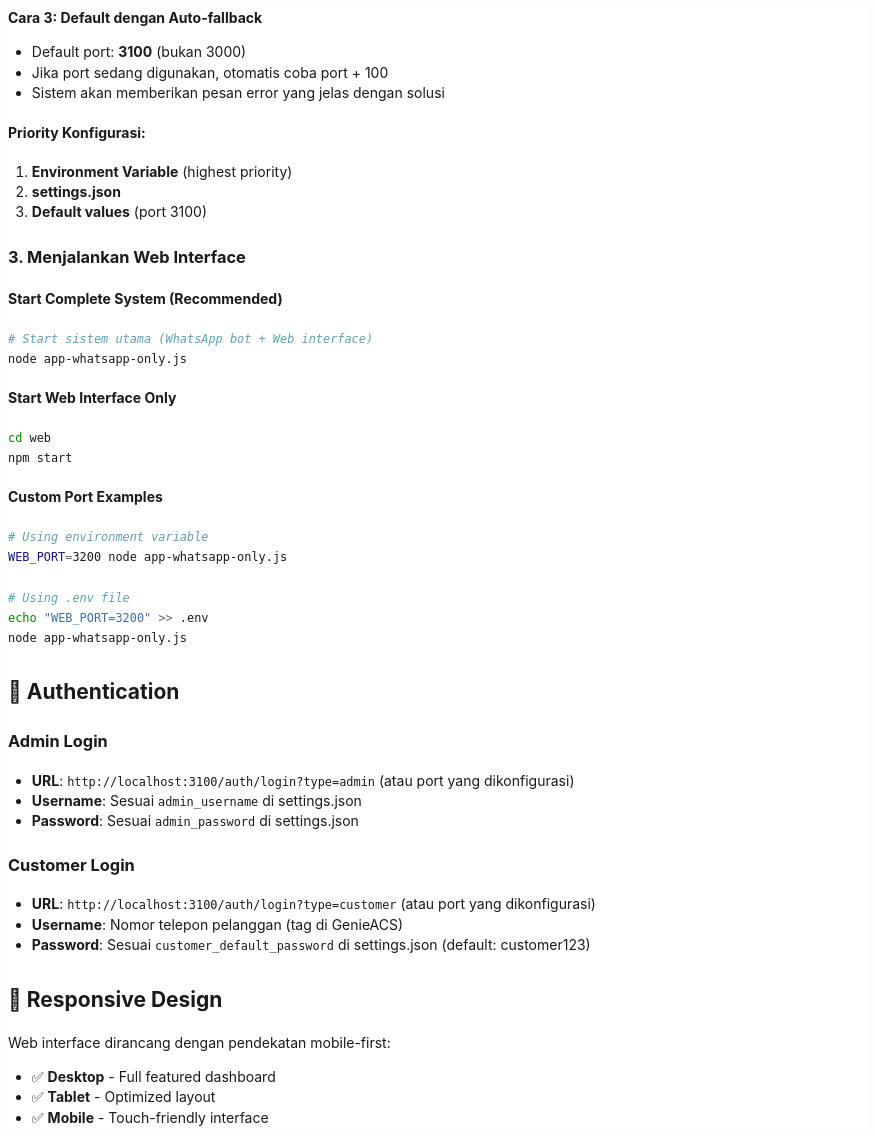 **Cara 3: Default dengan Auto-fallback**
- Default port: **3100** (bukan 3000)
- Jika port sedang digunakan, otomatis coba port + 100
- Sistem akan memberikan pesan error yang jelas dengan solusi

#### **Priority Konfigurasi:**
1. **Environment Variable** (highest priority)
2. **settings.json**
3. **Default values** (port 3100)

### 3. Menjalankan Web Interface

#### **Start Complete System (Recommended)**
```bash
# Start sistem utama (WhatsApp bot + Web interface)
node app-whatsapp-only.js
```

#### **Start Web Interface Only**
```bash
cd web
npm start
```

#### **Custom Port Examples**
```bash
# Using environment variable
WEB_PORT=3200 node app-whatsapp-only.js

# Using .env file
echo "WEB_PORT=3200" >> .env
node app-whatsapp-only.js
```

## 🔐 Authentication

### Admin Login
- **URL**: `http://localhost:3100/auth/login?type=admin` (atau port yang dikonfigurasi)
- **Username**: Sesuai `admin_username` di settings.json
- **Password**: Sesuai `admin_password` di settings.json

### Customer Login
- **URL**: `http://localhost:3100/auth/login?type=customer` (atau port yang dikonfigurasi)
- **Username**: Nomor telepon pelanggan (tag di GenieACS)
- **Password**: Sesuai `customer_default_password` di settings.json (default: customer123)

## 📱 Responsive Design

Web interface dirancang dengan pendekatan mobile-first:
- ✅ **Desktop** - Full featured dashboard
- ✅ **Tablet** - Optimized layout
- ✅ **Mobile** - Touch-friendly interface
